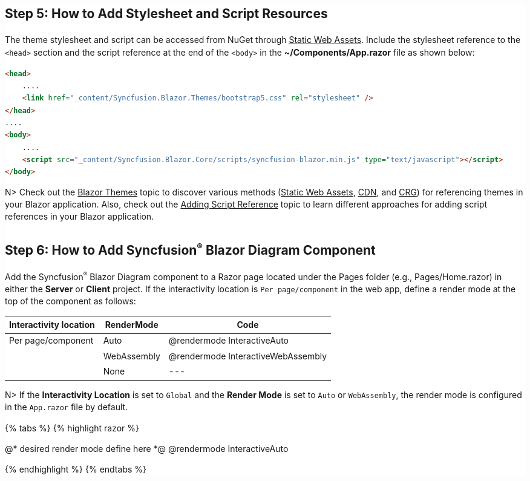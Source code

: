 ## Step 5: How to Add Stylesheet and Script Resources

The theme stylesheet and script can be accessed from NuGet through [Static Web Assets](https://blazor.syncfusion.com/documentation/appearance/themes#static-web-assets). Include the stylesheet reference to the `<head>` section and the script reference at the end of the `<body>` in the **~/Components/App.razor** file as shown below:

```html
<head>
    ....
    <link href="_content/Syncfusion.Blazor.Themes/bootstrap5.css" rel="stylesheet" />
</head>
....
<body>
    ....
    <script src="_content/Syncfusion.Blazor.Core/scripts/syncfusion-blazor.min.js" type="text/javascript"></script>
</body>
```

N> Check out the [Blazor Themes](https://blazor.syncfusion.com/documentation/appearance/themes) topic to discover various methods ([Static Web Assets](https://blazor.syncfusion.com/documentation/appearance/themes#static-web-assets), [CDN](https://blazor.syncfusion.com/documentation/appearance/themes#cdn-reference), and [CRG](https://blazor.syncfusion.com/documentation/common/custom-resource-generator)) for referencing themes in your Blazor application. Also, check out the [Adding Script Reference](https://blazor.syncfusion.com/documentation/common/adding-script-references) topic to learn different approaches for adding script references in your Blazor application.

## Step 6: How to Add Syncfusion<sup style="font-size:70%">&reg;</sup> Blazor Diagram Component

Add the Syncfusion<sup style="font-size:70%">&reg;</sup> Blazor Diagram component to a Razor page located under the Pages folder (e.g., Pages/Home.razor) in either the **Server** or **Client** project. If the interactivity location is `Per page/component` in the web app, define a render mode at the top of the component as follows:

| Interactivity location | RenderMode | Code |
| --- | --- | --- |
| Per page/component | Auto | @rendermode InteractiveAuto |
|  | WebAssembly | @rendermode InteractiveWebAssembly |
|  | None | --- |

N> If the **Interactivity Location** is set to `Global` and the **Render Mode** is set to `Auto` or `WebAssembly`, the render mode is configured in the `App.razor` file by default.

{% tabs %}
{% highlight razor %}

@* desired render mode define here *@
@rendermode InteractiveAuto

{% endhighlight %}
{% endtabs %}
